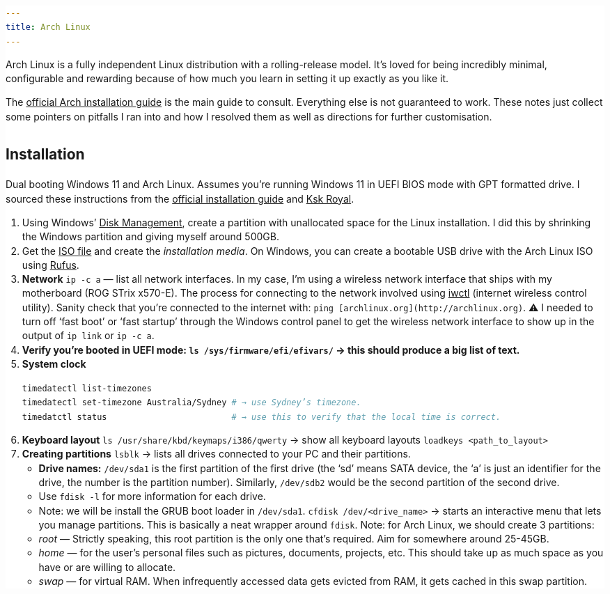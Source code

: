 ```yaml
---
title: Arch Linux
---
```


Arch Linux is a fully independent Linux distribution with a rolling-release model. It’s loved for being incredibly minimal, configurable and rewarding because of how much you learn in setting it up exactly as you like it.

The [official Arch installation guide](https://wiki.archlinux.org/title/Installation_guide) is the main guide to consult. Everything else is not guaranteed to work. These notes just collect some pointers on pitfalls I ran into and how I resolved them as well as directions for further customisation.

## Installation
Dual booting Windows 11 and Arch Linux. Assumes you’re running Windows 11 in UEFI BIOS mode with GPT formatted drive. I sourced these instructions from the [official installation guide](https://wiki.archlinux.org/title/Installation_guide) and [Ksk Royal](https://www.youtube.com/watch?v=JRdYSGh-g3s&ab_channel=KskRoyal).
1. Using Windows’ [Disk Management](https://docs.microsoft.com/en-us/windows-server/storage/disk-management/overview-of-disk-management), create a partition with unallocated space for the Linux installation. I did this by shrinking the Windows partition and giving myself around 500GB.
2. Get the [ISO file](https://archlinux.org/download/) and create the *installation media*. On Windows, you can create a bootable USB drive with the Arch Linux ISO using [Rufus](https://rufus.ie/en/).
3. **Network**
    `ip -c a` — list all network interfaces.
    In my case, I’m using a wireless network interface that ships with my motherboard (ROG STrix x570-E). The process for connecting to the network involved using [iwctl](https://wiki.archlinux.org/title/Iwd#iwctl) (internet wireless control utility).
    Sanity check that you’re connected to the internet with: `ping [archlinux.org](http://archlinux.org)`.
    ⚠️ I needed to turn off ‘fast boot’ or ‘fast startup’ through the Windows control panel to get the wireless network interface to show up in the output of `ip link` or `ip -c a`.
4. **Verify you’re booted in UEFI mode: `ls /sys/firmware/efi/efivars/` → this should produce a big list of text.**
5. **System clock**
    ```bash
    timedatectl list-timezones
    timedatectl set-timezone Australia/Sydney # → use Sydney’s timezone.
    timedatctl status                         # → use this to verify that the local time is correct.
    ```
6. **Keyboard layout**
    `ls /usr/share/kbd/keymaps/i386/qwerty` → show all keyboard layouts
    `loadkeys <path_to_layout>`
7. **Creating partitions**
    `lsblk` → lists all drives connected to your PC and their partitions.
    - **Drive names:** `/dev/sda1` is the first partition of the first drive (the ‘sd’ means SATA device, the ‘a’ is just an identifier for the drive, the number is the partition number). Similarly, `/dev/sdb2` would be the second partition of the second drive.
    - Use `fdisk -l` for more information for each drive.
    - Note: we will be install the GRUB boot loader in `/dev/sda1`.
    `cfdisk /dev/<drive_name>` → starts an interactive menu that lets you manage partitions. This is basically a neat wrapper around `fdisk`.
    Note: for Arch Linux, we should create 3 partitions: 
    - *root* —  Strictly speaking, this root partition is the only one that’s required. Aim for somewhere around 25-45GB.
    - *home* — for the user’s personal files such as pictures, documents, projects, etc. This should take up as much space as you have or are willing to allocate.
    - *swap* — for virtual RAM. When infrequently accessed data gets evicted from RAM, it gets cached in this swap partition.
